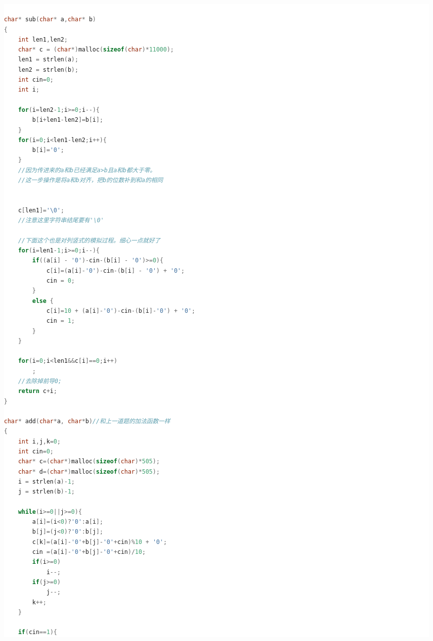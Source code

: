 ```c

char* sub(char* a,char* b)
{
	int len1,len2;
	char* c = (char*)malloc(sizeof(char)*11000);
	len1 = strlen(a);
	len2 = strlen(b);
	int cin=0;
	int i;
	
	for(i=len2-1;i>=0;i--){
		b[i+len1-len2]=b[i];
	}
	for(i=0;i<len1-len2;i++){
		b[i]='0';
	}
	//因为传进来的a和b已经满足a>b且a和b都大于零。
    //这一步操作是将a和b对齐，把b的位数补到和a的相同
    
    
	c[len1]='\0';
    //注意这里字符串结尾要有'\0'
    
    //下面这个也是对列竖式的模拟过程。细心一点就好了
	for(i=len1-1;i>=0;i--){
		if((a[i] - '0')-cin-(b[i] - '0')>=0){
			c[i]=(a[i]-'0')-cin-(b[i] - '0') + '0';
			cin = 0;
		}
		else {
			c[i]=10 + (a[i]-'0')-cin-(b[i]-'0') + '0';
			cin = 1;
		}
	}
	
	for(i=0;i<len1&&c[i]==0;i++)
		;
	//去除掉前导0;
	return c+i;
}

char* add(char*a, char*b)//和上一道题的加法函数一样
{
	int i,j,k=0;
	int cin=0;
	char* c=(char*)malloc(sizeof(char)*505);
	char* d=(char*)malloc(sizeof(char)*505);
	i = strlen(a)-1;
	j = strlen(b)-1;
	
	while(i>=0||j>=0){
		a[i]=(i<0)?'0':a[i];
		b[j]=(j<0)?'0':b[j];
		c[k]=(a[i]-'0'+b[j]-'0'+cin)%10 + '0';
		cin =(a[i]-'0'+b[j]-'0'+cin)/10;
		if(i>=0)
			i--;
		if(j>=0)
			j--;
		k++;
	}
	
	if(cin==1){
```